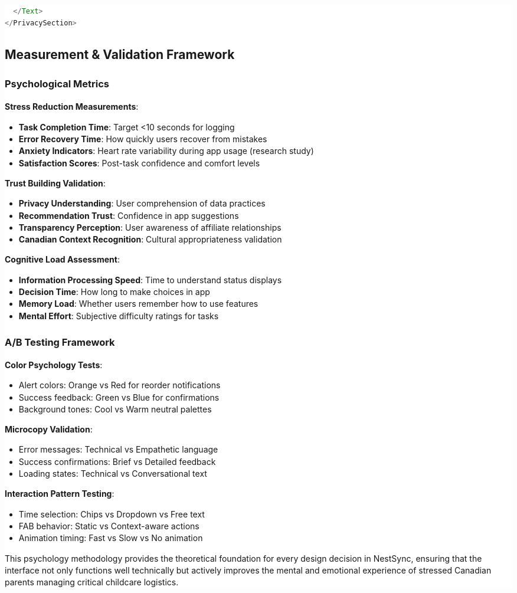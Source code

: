 ```typescript
  </Text>
</PrivacySection>
```

## Measurement & Validation Framework

### Psychological Metrics

**Stress Reduction Measurements**:
- **Task Completion Time**: Target <10 seconds for logging
- **Error Recovery Time**: How quickly users recover from mistakes
- **Anxiety Indicators**: Heart rate variability during app usage (research study)
- **Satisfaction Scores**: Post-task confidence and comfort levels

**Trust Building Validation**:
- **Privacy Understanding**: User comprehension of data practices
- **Recommendation Trust**: Confidence in app suggestions
- **Transparency Perception**: User awareness of affiliate relationships
- **Canadian Context Recognition**: Cultural appropriateness validation

**Cognitive Load Assessment**:
- **Information Processing Speed**: Time to understand status displays
- **Decision Time**: How long to make choices in app
- **Memory Load**: Whether users remember how to use features
- **Mental Effort**: Subjective difficulty ratings for tasks

### A/B Testing Framework

**Color Psychology Tests**:
- Alert colors: Orange vs Red for reorder notifications
- Success feedback: Green vs Blue for confirmations
- Background tones: Cool vs Warm neutral palettes

**Microcopy Validation**:
- Error messages: Technical vs Empathetic language
- Success confirmations: Brief vs Detailed feedback
- Loading states: Technical vs Conversational text

**Interaction Pattern Testing**:
- Time selection: Chips vs Dropdown vs Free text
- FAB behavior: Static vs Context-aware actions
- Animation timing: Fast vs Slow vs No animation

This psychology methodology provides the theoretical foundation for every design decision in NestSync, ensuring that the interface not only functions well technically but actively improves the mental and emotional experience of stressed Canadian parents managing critical childcare logistics.